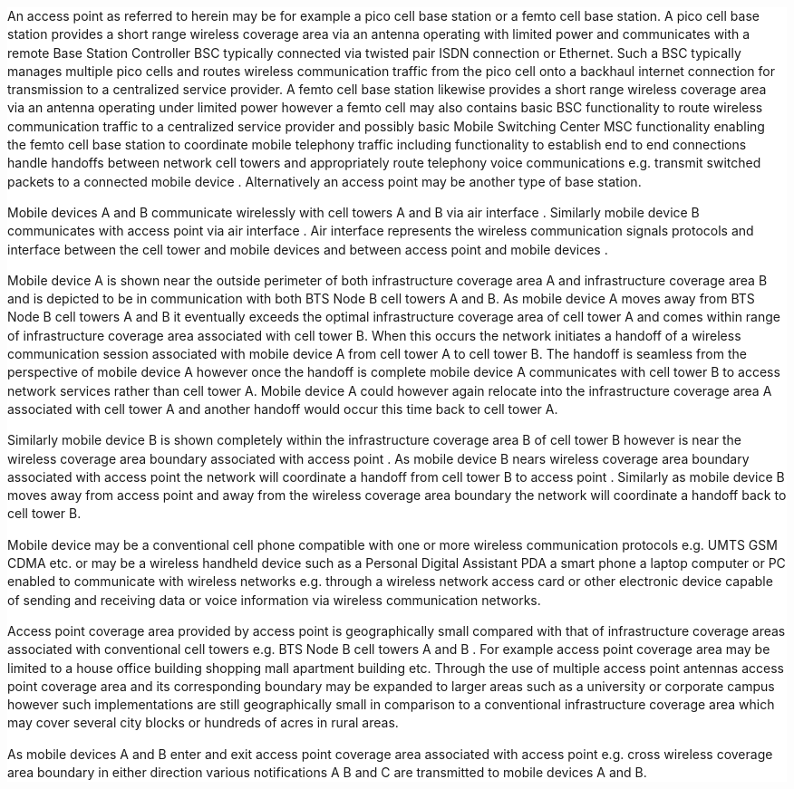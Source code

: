 An access point as referred to herein may be for example a pico cell base station or a femto cell base station. A pico cell base station provides a short range wireless coverage area via an antenna operating with limited power and communicates with a remote Base Station Controller BSC typically connected via twisted pair ISDN connection or Ethernet. Such a BSC typically manages multiple pico cells and routes wireless communication traffic from the pico cell onto a backhaul internet connection for transmission to a centralized service provider. A femto cell base station likewise provides a short range wireless coverage area via an antenna operating under limited power however a femto cell may also contains basic BSC functionality to route wireless communication traffic to a centralized service provider and possibly basic Mobile Switching Center MSC functionality enabling the femto cell base station to coordinate mobile telephony traffic including functionality to establish end to end connections handle handoffs between network cell towers and appropriately route telephony voice communications e.g. transmit switched packets to a connected mobile device . Alternatively an access point may be another type of base station.

Mobile devices A and B communicate wirelessly with cell towers A and B via air interface . Similarly mobile device B communicates with access point via air interface . Air interface represents the wireless communication signals protocols and interface between the cell tower and mobile devices and between access point and mobile devices .

Mobile device A is shown near the outside perimeter of both infrastructure coverage area A and infrastructure coverage area B and is depicted to be in communication with both BTS Node B cell towers A and B. As mobile device A moves away from BTS Node B cell towers A and B it eventually exceeds the optimal infrastructure coverage area of cell tower A and comes within range of infrastructure coverage area associated with cell tower B. When this occurs the network initiates a handoff of a wireless communication session associated with mobile device A from cell tower A to cell tower B. The handoff is seamless from the perspective of mobile device A however once the handoff is complete mobile device A communicates with cell tower B to access network services rather than cell tower A. Mobile device A could however again relocate into the infrastructure coverage area A associated with cell tower A and another handoff would occur this time back to cell tower A.

Similarly mobile device B is shown completely within the infrastructure coverage area B of cell tower B however is near the wireless coverage area boundary associated with access point . As mobile device B nears wireless coverage area boundary associated with access point the network will coordinate a handoff from cell tower B to access point . Similarly as mobile device B moves away from access point and away from the wireless coverage area boundary the network will coordinate a handoff back to cell tower B.

Mobile device may be a conventional cell phone compatible with one or more wireless communication protocols e.g. UMTS GSM CDMA etc. or may be a wireless handheld device such as a Personal Digital Assistant PDA a smart phone a laptop computer or PC enabled to communicate with wireless networks e.g. through a wireless network access card or other electronic device capable of sending and receiving data or voice information via wireless communication networks.

Access point coverage area provided by access point is geographically small compared with that of infrastructure coverage areas associated with conventional cell towers e.g. BTS Node B cell towers A and B . For example access point coverage area may be limited to a house office building shopping mall apartment building etc. Through the use of multiple access point antennas access point coverage area and its corresponding boundary may be expanded to larger areas such as a university or corporate campus however such implementations are still geographically small in comparison to a conventional infrastructure coverage area which may cover several city blocks or hundreds of acres in rural areas.

As mobile devices A and B enter and exit access point coverage area associated with access point e.g. cross wireless coverage area boundary in either direction various notifications A B and C are transmitted to mobile devices A and B.
